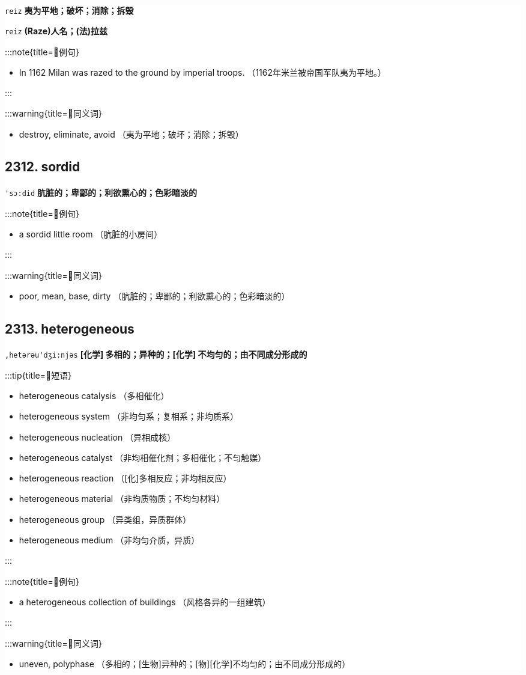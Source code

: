 `reiz`  **夷为平地；破坏；消除；拆毁**

`reiz`  **(Raze)人名；(法)拉兹**

:::note{title=🎤例句}

- In 1162 Milan was razed to the ground by imperial troops. （1162年米兰被帝国军队夷为平地。）

:::

:::warning{title=🤔同义词}

- destroy, eliminate, avoid （夷为平地；破坏；消除；拆毁）


## 2312. sordid

`'sɔ:did`  **肮脏的；卑鄙的；利欲熏心的；色彩暗淡的**

:::note{title=🎤例句}

- a sordid little room （肮脏的小房间）

:::

:::warning{title=🤔同义词}

- poor, mean, base, dirty （肮脏的；卑鄙的；利欲熏心的；色彩暗淡的）


## 2313. heterogeneous

`,hetərəu'dʒi:njəs`  **[化学] 多相的；异种的；[化学] 不均匀的；由不同成分形成的**

:::tip{title=🤩短语}

- heterogeneous catalysis （多相催化）

- heterogeneous system （非均匀系；复相系；非均质系）

- heterogeneous nucleation （异相成核）

- heterogeneous catalyst （非均相催化剂；多相催化；不匀触媒）

- heterogeneous reaction （[化]多相反应；非均相反应）

- heterogeneous material （非均质物质；不均匀材料）

- heterogeneous group （异类组，异质群体）

- heterogeneous medium （非均匀介质，异质）

:::

:::note{title=🎤例句}

- a heterogeneous collection of buildings （风格各异的一组建筑）

:::

:::warning{title=🤔同义词}

- uneven, polyphase （多相的；[生物]异种的；[物][化学]不均匀的；由不同成分形成的）
